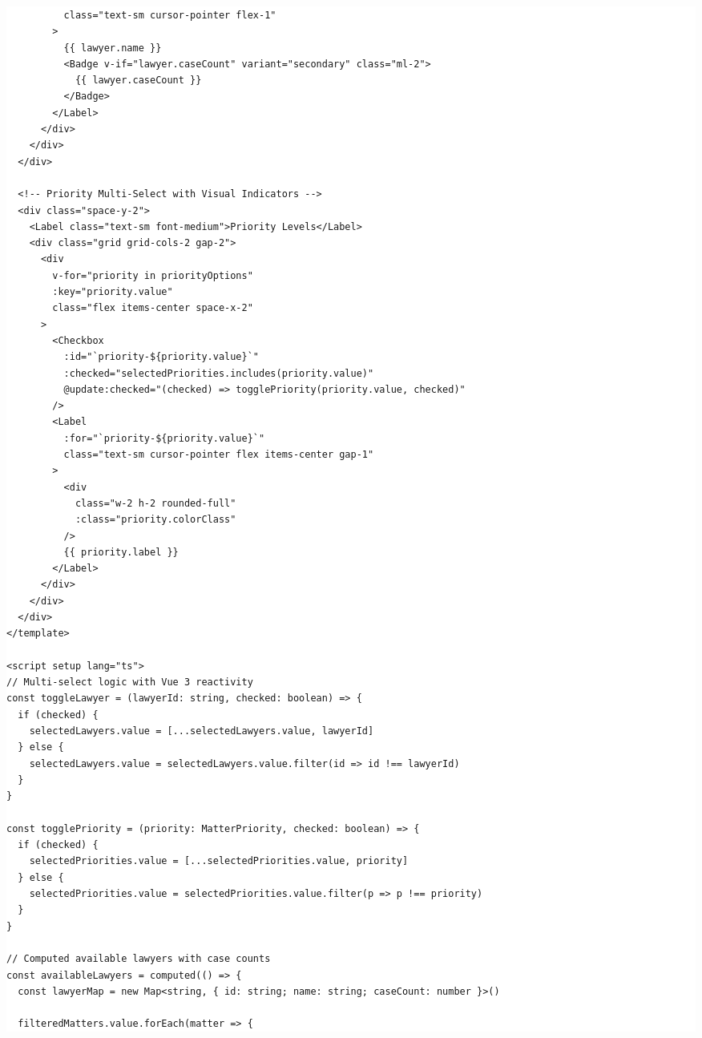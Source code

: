 ```vue
          class="text-sm cursor-pointer flex-1"
        >
          {{ lawyer.name }}
          <Badge v-if="lawyer.caseCount" variant="secondary" class="ml-2">
            {{ lawyer.caseCount }}
          </Badge>
        </Label>
      </div>
    </div>
  </div>

  <!-- Priority Multi-Select with Visual Indicators -->
  <div class="space-y-2">
    <Label class="text-sm font-medium">Priority Levels</Label>
    <div class="grid grid-cols-2 gap-2">
      <div 
        v-for="priority in priorityOptions" 
        :key="priority.value"
        class="flex items-center space-x-2"
      >
        <Checkbox
          :id="`priority-${priority.value}`"
          :checked="selectedPriorities.includes(priority.value)"
          @update:checked="(checked) => togglePriority(priority.value, checked)"
        />
        <Label 
          :for="`priority-${priority.value}`" 
          class="text-sm cursor-pointer flex items-center gap-1"
        >
          <div 
            class="w-2 h-2 rounded-full" 
            :class="priority.colorClass"
          />
          {{ priority.label }}
        </Label>
      </div>
    </div>
  </div>
</template>

<script setup lang="ts">
// Multi-select logic with Vue 3 reactivity
const toggleLawyer = (lawyerId: string, checked: boolean) => {
  if (checked) {
    selectedLawyers.value = [...selectedLawyers.value, lawyerId]
  } else {
    selectedLawyers.value = selectedLawyers.value.filter(id => id !== lawyerId)
  }
}

const togglePriority = (priority: MatterPriority, checked: boolean) => {
  if (checked) {
    selectedPriorities.value = [...selectedPriorities.value, priority]
  } else {
    selectedPriorities.value = selectedPriorities.value.filter(p => p !== priority)
  }
}

// Computed available lawyers with case counts
const availableLawyers = computed(() => {
  const lawyerMap = new Map<string, { id: string; name: string; caseCount: number }>()
  
  filteredMatters.value.forEach(matter => {
```